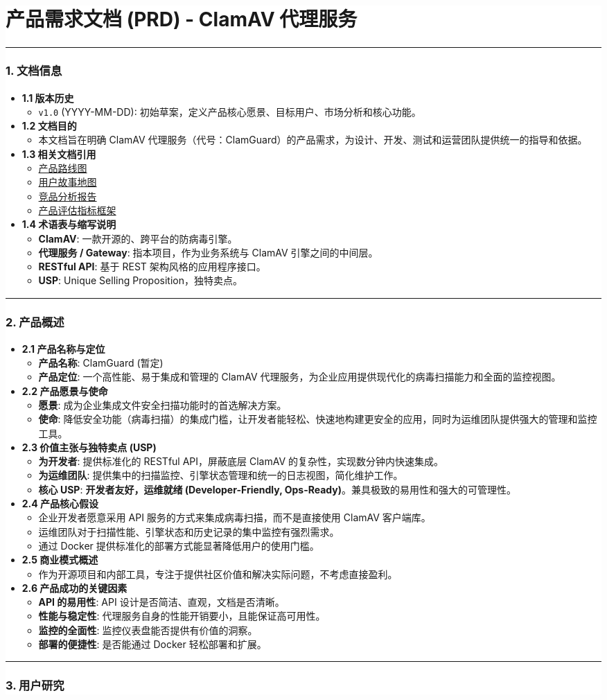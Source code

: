 # 产品需求文档 (PRD) - ClamAV 代理服务

---

### 1. 文档信息

*   **1.1 版本历史**
    *   `v1.0` (YYYY-MM-DD): 初始草案，定义产品核心愿景、目标用户、市场分析和核心功能。
*   **1.2 文档目的**
    *   本文档旨在明确 ClamAV 代理服务（代号：ClamGuard）的产品需求，为设计、开发、测试和运营团队提供统一的指导和依据。
*   **1.3 相关文档引用**
    *   [产品路线图](Roadmap.md)
    *   [用户故事地图](User_Story_Map.md)
    *   [竞品分析报告](Competitive_Analysis.md)
    *   [产品评估指标框架](Metrics_Framework.md)
*   **1.4 术语表与缩写说明**
    *   **ClamAV**: 一款开源的、跨平台的防病毒引擎。
    *   **代理服务 / Gateway**: 指本项目，作为业务系统与 ClamAV 引擎之间的中间层。
    *   **RESTful API**: 基于 REST 架构风格的应用程序接口。
    *   **USP**: Unique Selling Proposition，独特卖点。

---

### 2. 产品概述

*   **2.1 产品名称与定位**
    *   **产品名称**: ClamGuard (暂定)
    *   **产品定位**: 一个高性能、易于集成和管理的 ClamAV 代理服务，为企业应用提供现代化的病毒扫描能力和全面的监控视图。
*   **2.2 产品愿景与使命**
    *   **愿景**: 成为企业集成文件安全扫描功能时的首选解决方案。
    *   **使命**: 降低安全功能（病毒扫描）的集成门槛，让开发者能轻松、快速地构建更安全的应用，同时为运维团队提供强大的管理和监控工具。
*   **2.3 价值主张与独特卖点 (USP)**
    *   **为开发者**: 提供标准化的 RESTful API，屏蔽底层 ClamAV 的复杂性，实现数分钟内快速集成。
    *   **为运维团队**: 提供集中的扫描监控、引擎状态管理和统一的日志视图，简化维护工作。
    *   **核心 USP**: **开发者友好，运维就绪 (Developer-Friendly, Ops-Ready)**。兼具极致的易用性和强大的可管理性。
*   **2.4 产品核心假设**
    *   企业开发者愿意采用 API 服务的方式来集成病毒扫描，而不是直接使用 ClamAV 客户端库。
    *   运维团队对于扫描性能、引擎状态和历史记录的集中监控有强烈需求。
    *   通过 Docker 提供标准化的部署方式能显著降低用户的使用门槛。
*   **2.5 商业模式概述**
    *   作为开源项目和内部工具，专注于提供社区价值和解决实际问题，不考虑直接盈利。
*   **2.6 产品成功的关键因素**
    *   **API 的易用性**: API 设计是否简洁、直观，文档是否清晰。
    *   **性能与稳定性**: 代理服务自身的性能开销要小，且能保证高可用性。
    *   **监控的全面性**: 监控仪表盘能否提供有价值的洞察。
    *   **部署的便捷性**: 是否能通过 Docker 轻松部署和扩展。

---

### 3. 用户研究
